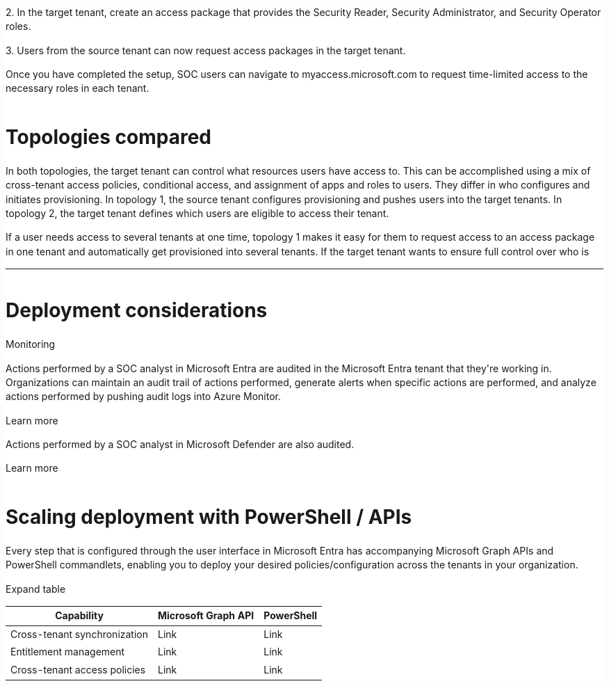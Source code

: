 2\. In the target tenant, create an access package that provides the Security Reader, Security Administrator, and Security Operator roles.

3\. Users from the source tenant can now request access packages in the target tenant.

Once you have completed the setup, SOC users can navigate to myaccess.microsoft.com to request time-limited access to the necessary roles in each tenant.


# Topologies compared

In both topologies, the target tenant can control what resources users have access to. This can be accomplished using a mix of cross-tenant access policies, conditional access, and assignment of apps and roles to users. They differ in who configures and initiates provisioning. In topology 1, the source tenant configures provisioning and pushes users into the target tenants. In topology 2, the target tenant defines which users are eligible to access their tenant.

If a user needs access to several tenants at one time, topology 1 makes it easy for them to request access to an access package in one tenant and automatically get provisioned into several tenants. If the target tenant wants to ensure full control over who is


---



Deployment considerations
===

Monitoring

Actions performed by a SOC analyst in Microsoft Entra are audited in the Microsoft Entra tenant that they're working in. Organizations can maintain an audit trail of actions performed, generate alerts when specific actions are performed, and analyze actions performed by pushing audit logs into Azure Monitor.

Learn more

Actions performed by a SOC analyst in Microsoft Defender are also audited.

Learn more


# Scaling deployment with PowerShell / APIs

Every step that is configured through the user interface in Microsoft Entra has accompanying Microsoft Graph APIs and PowerShell commandlets, enabling you to deploy your desired policies/configuration across the tenants in your organization.

Expand table

| Capability | Microsoft Graph API | PowerShell |
| - | - | - |
| Cross-tenant synchronization | Link | Link |
| Entitlement management | Link | Link |
| Cross-tenant access policies | Link | Link |
